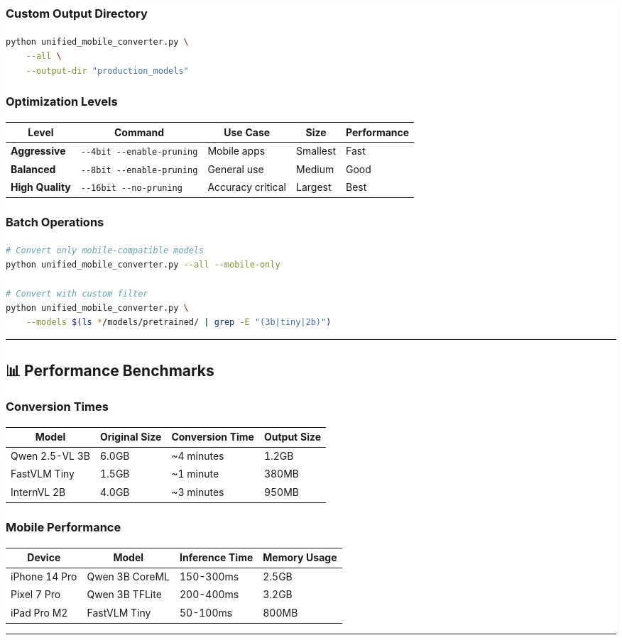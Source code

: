 ### **Custom Output Directory**

```bash
python unified_mobile_converter.py \
    --all \
    --output-dir "production_models"
```

### **Optimization Levels**

| **Level** | **Command** | **Use Case** | **Size** | **Performance** |
|-----------|-------------|--------------|----------|-----------------|
| **Aggressive** | `--4bit --enable-pruning` | Mobile apps | Smallest | Fast |
| **Balanced** | `--8bit --enable-pruning` | General use | Medium | Good |
| **High Quality** | `--16bit --no-pruning` | Accuracy critical | Largest | Best |

### **Batch Operations**

```bash
# Convert only mobile-compatible models
python unified_mobile_converter.py --all --mobile-only

# Convert with custom filter
python unified_mobile_converter.py \
    --models $(ls */models/pretrained/ | grep -E "(3b|tiny|2b)")
```

---

## 📊 Performance Benchmarks

### **Conversion Times**

| **Model** | **Original Size** | **Conversion Time** | **Output Size** |
|-----------|-------------------|---------------------|-----------------|
| Qwen 2.5-VL 3B | 6.0GB | ~4 minutes | 1.2GB |
| FastVLM Tiny | 1.5GB | ~1 minute | 380MB |
| InternVL 2B | 4.0GB | ~3 minutes | 950MB |

### **Mobile Performance**

| **Device** | **Model** | **Inference Time** | **Memory Usage** |
|------------|-----------|-------------------|------------------|
| iPhone 14 Pro | Qwen 3B CoreML | 150-300ms | 2.5GB |
| Pixel 7 Pro | Qwen 3B TFLite | 200-400ms | 3.2GB |
| iPad Pro M2 | FastVLM Tiny | 50-100ms | 800MB |

---